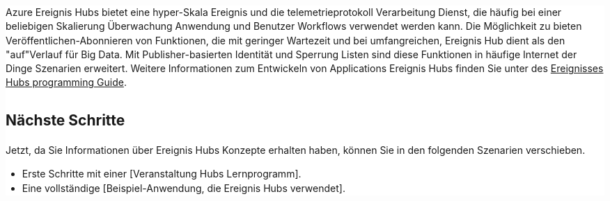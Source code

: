 Azure Ereignis Hubs bietet eine hyper-Skala Ereignis und die telemetrieprotokoll Verarbeitung Dienst, die häufig bei einer beliebigen Skalierung Überwachung Anwendung und Benutzer Workflows verwendet werden kann. Die Möglichkeit zu bieten Veröffentlichen-Abonnieren von Funktionen, die mit geringer Wartezeit und bei umfangreichen, Ereignis Hub dient als den "auf"Verlauf für Big Data. Mit Publisher-basierten Identität und Sperrung Listen sind diese Funktionen in häufige Internet der Dinge Szenarien erweitert. Weitere Informationen zum Entwickeln von Applications Ereignis Hubs finden Sie unter des [Ereignisses Hubs programming Guide](event-hubs-programming-guide.md).

## <a name="next-steps"></a>Nächste Schritte

Jetzt, da Sie Informationen über Ereignis Hubs Konzepte erhalten haben, können Sie in den folgenden Szenarien verschieben.

- Erste Schritte mit einer [Veranstaltung Hubs Lernprogramm].
- Eine vollständige [Beispiel-Anwendung, die Ereignis Hubs verwendet].

[Azure klassischen-portal]: http://manage.windowsazure.com
[Ereignis Hubs Lernprogramm]: event-hubs-csharp-ephcs-getstarted.md
[Beispiel-Anwendung, Ereignis Hubs verwendet]: https://code.msdn.microsoft.com/windowsazure/Service-Bus-Event-Hub-286fd097
